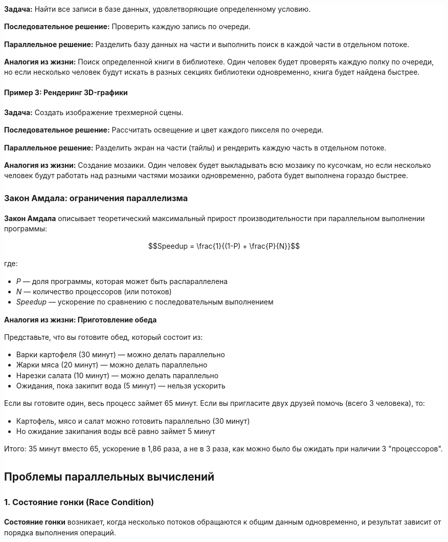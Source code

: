**Задача:** Найти все записи в базе данных, удовлетворяющие определенному условию.

**Последовательное решение:** Проверить каждую запись по очереди.

**Параллельное решение:** Разделить базу данных на части и выполнить поиск в каждой части в отдельном потоке.

**Аналогия из жизни:** Поиск определенной книги в библиотеке. Один человек будет проверять каждую полку по очереди, но если несколько человек будут искать в разных секциях библиотеки одновременно, книга будет найдена быстрее.

#### Пример 3: Рендеринг 3D-графики

**Задача:** Создать изображение трехмерной сцены.

**Последовательное решение:** Рассчитать освещение и цвет каждого пикселя по очереди.

**Параллельное решение:** Разделить экран на части (тайлы) и рендерить каждую часть в отдельном потоке.

**Аналогия из жизни:** Создание мозаики. Один человек будет выкладывать всю мозаику по кусочкам, но если несколько человек будут работать над разными частями мозаики одновременно, работа будет выполнена гораздо быстрее.

### Закон Амдала: ограничения параллелизма

**Закон Амдала** описывает теоретический максимальный прирост производительности при параллельном выполнении программы:

$$Speedup = \frac{1}{(1-P) + \frac{P}{N}}$$

где:
- $P$ — доля программы, которая может быть распараллелена
- $N$ — количество процессоров (или потоков)
- $Speedup$ — ускорение по сравнению с последовательным выполнением

**Аналогия из жизни: Приготовление обеда**

Представьте, что вы готовите обед, который состоит из:
- Варки картофеля (30 минут) — можно делать параллельно
- Жарки мяса (20 минут) — можно делать параллельно
- Нарезки салата (10 минут) — можно делать параллельно
- Ожидания, пока закипит вода (5 минут) — нельзя ускорить

Если вы готовите один, весь процесс займет 65 минут. Если вы пригласите двух друзей помочь (всего 3 человека), то:
- Картофель, мясо и салат можно готовить параллельно (30 минут)
- Но ожидание закипания воды всё равно займет 5 минут

Итого: 35 минут вместо 65, ускорение в 1,86 раза, а не в 3 раза, как можно было бы ожидать при наличии 3 "процессоров".

## Проблемы параллельных вычислений

### 1. Состояние гонки (Race Condition)

**Состояние гонки** возникает, когда несколько потоков обращаются к общим данным одновременно, и результат зависит от порядка выполнения операций.

